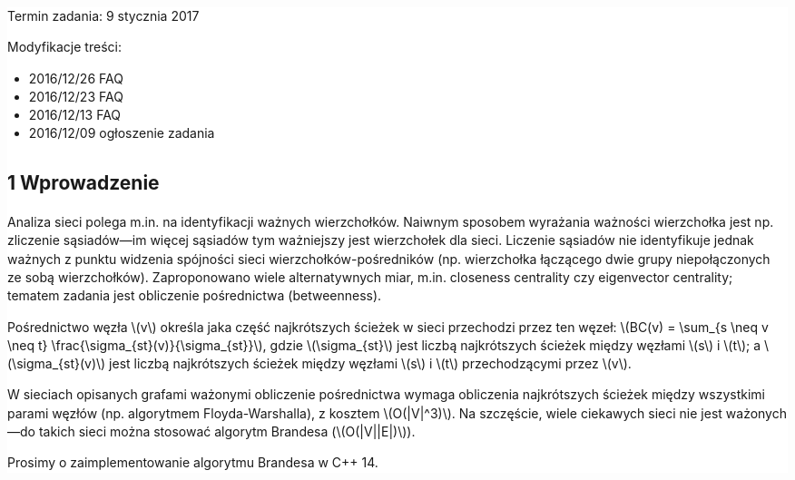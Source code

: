 </div>
</div>
<p>
Termin zadania: 9 stycznia 2017
</p>

<p>
Modyfikacje treści: 
</p>
<ul class="org-ul">
<li>2016/12/26 FAQ
</li>
<li>2016/12/23 FAQ
</li>
<li>2016/12/13 FAQ
</li>
<li>2016/12/09 ogłoszenie zadania
</li>
</ul>


<div id="outline-container-sec-1" class="outline-2">
<h2 id="sec-1"><span class="section-number-2">1</span> Wprowadzenie</h2>
<div class="outline-text-2" id="text-1">
<p>
Analiza sieci polega m.in. na identyfikacji <span class="underline">ważnych</span>
wierzchołków. Naiwnym sposobem wyrażania ważności wierzchołka jest
np. zliczenie sąsiadów&#x2014;im więcej sąsiadów tym ważniejszy jest
wierzchołek dla sieci. Liczenie sąsiadów nie identyfikuje jednak
ważnych z punktu widzenia spójności sieci wierzchołków-pośredników
(np. wierzchołka łączącego dwie grupy niepołączonych ze sobą
wierzchołków). Zaproponowano wiele alternatywnych miar,
m.in. closeness centrality czy eigenvector centrality; tematem zadania
jest obliczenie pośrednictwa (betweenness).
</p>

<p>
Pośrednictwo węzła \(v\) określa jaka część najkrótszych ścieżek w sieci
przechodzi przez ten węzeł: \(BC(v) = \sum_{s \neq v \neq t}
\frac{\sigma_{st}(v)}{\sigma_{st}}\), gdzie \(\sigma_{st}\) jest liczbą
najkrótszych ścieżek między węzłami \(s\) i \(t\); a \(\sigma_{st}(v)\) jest
liczbą najkrótszych ścieżek między węzłami \(s\) i \(t\) przechodzącymi
przez \(v\).
</p>

<p>
W sieciach opisanych grafami ważonymi obliczenie pośrednictwa wymaga
obliczenia najkrótszych ścieżek między wszystkimi parami węzłów
(np. algorytmem Floyda-Warshalla), z kosztem \(O(|V|^3)\). Na szczęście,
wiele ciekawych sieci nie jest ważonych&#x2014;do takich sieci można
stosować algorytm Brandesa (\(O(|V||E|)\)).
</p>

<p>
Prosimy o zaimplementowanie algorytmu Brandesa w C++ 14.
</p>
</div>
</div>
